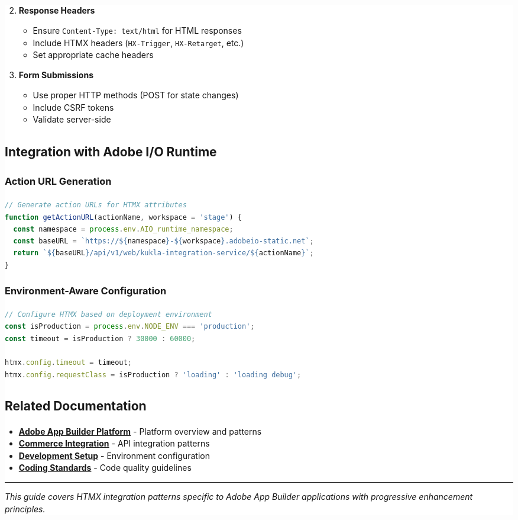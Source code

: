 2. **Response Headers**

   - Ensure `Content-Type: text/html` for HTML responses
   - Include HTMX headers (`HX-Trigger`, `HX-Retarget`, etc.)
   - Set appropriate cache headers

3. **Form Submissions**
   - Use proper HTTP methods (POST for state changes)
   - Include CSRF tokens
   - Validate server-side

## Integration with Adobe I/O Runtime

### **Action URL Generation**

```javascript
// Generate action URLs for HTMX attributes
function getActionURL(actionName, workspace = 'stage') {
  const namespace = process.env.AIO_runtime_namespace;
  const baseURL = `https://${namespace}-${workspace}.adobeio-static.net`;
  return `${baseURL}/api/v1/web/kukla-integration-service/${actionName}`;
}
```

### **Environment-Aware Configuration**

```javascript
// Configure HTMX based on deployment environment
const isProduction = process.env.NODE_ENV === 'production';
const timeout = isProduction ? 30000 : 60000;

htmx.config.timeout = timeout;
htmx.config.requestClass = isProduction ? 'loading' : 'loading debug';
```

## Related Documentation

- **[Adobe App Builder Platform](adobe-app-builder.md)** - Platform overview and patterns
- **[Commerce Integration](commerce-integration.md)** - API integration patterns
- **[Development Setup](../getting-started/setup.md)** - Environment configuration
- **[Coding Standards](../development/coding-standards.md)** - Code quality guidelines

---

_This guide covers HTMX integration patterns specific to Adobe App Builder applications with progressive enhancement principles._
